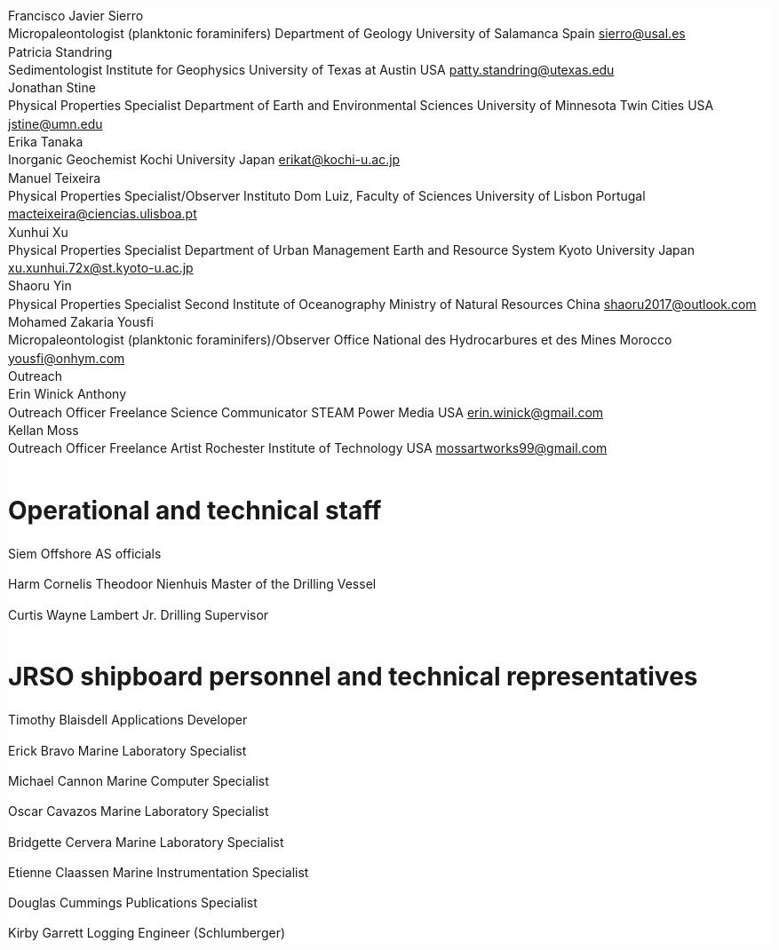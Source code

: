 Francisco Javier Sierro   
Micropaleontologist (planktonic foraminifers) Department of Geology University of Salamanca Spain sierro@usal.es   
Patricia Standring   
Sedimentologist Institute for Geophysics University of Texas at Austin USA patty.standring@utexas.edu   
Jonathan Stine   
Physical Properties Specialist Department of Earth and Environmental Sciences University of Minnesota Twin Cities USA jstine@umn.edu   
Erika Tanaka   
Inorganic Geochemist Kochi University Japan erikat@kochi-u.ac.jp   
Manuel Teixeira   
Physical Properties Specialist/Observer Instituto Dom Luiz, Faculty of Sciences University of Lisbon Portugal macteixeira@ciencias.ulisboa.pt   
Xunhui Xu   
Physical Properties Specialist Department of Urban Management Earth and Resource System Kyoto University Japan xu.xunhui.72x@st.kyoto-u.ac.jp   
Shaoru Yin   
Physical Properties Specialist Second Institute of Oceanography Ministry of Natural Resources China shaoru2017@outlook.com   
Mohamed Zakaria Yousfi   
Micropaleontologist (planktonic foraminifers)/Observer Office National des Hydrocarbures et des Mines Morocco yousfi@onhym.com   
Outreach   
Erin Winick Anthony   
Outreach Officer Freelance Science Communicator STEAM Power Media USA erin.winick@gmail.com   
Kellan Moss   
Outreach Officer Freelance Artist Rochester Institute of Technology USA mossartworks99@gmail.com  

# Operational and technical staff  

Siem Offshore AS officials  

Harm Cornelis Theodoor Nienhuis Master of the Drilling Vessel  

Curtis Wayne Lambert Jr. Drilling Supervisor  

# JRSO shipboard personnel and technical representatives  

Timothy Blaisdell Applications Developer  

Erick Bravo Marine Laboratory Specialist  

Michael Cannon Marine Computer Specialist  

Oscar Cavazos Marine Laboratory Specialist  

Bridgette Cervera Marine Laboratory Specialist  

Etienne Claassen Marine Instrumentation Specialist  

Douglas Cummings Publications Specialist  

Kirby Garrett Logging Engineer (Schlumberger)  

